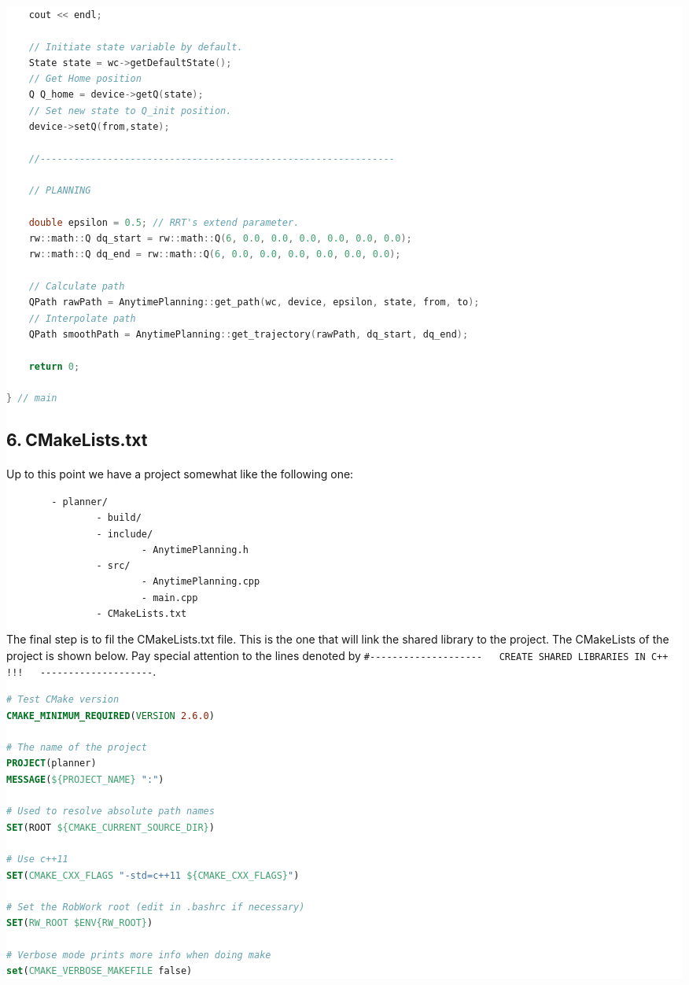 ```cpp
	cout << endl;	

	// Initiate state variable by default.
	State state = wc->getDefaultState(); 
	// Get Home position
	Q Q_home = device->getQ(state);
	// Set new state to Q_init position.
	device->setQ(from,state);

	//---------------------------------------------------------------

	// PLANNING

    double epsilon = 0.5; // RRT's extend parameter.
	rw::math::Q dq_start = rw::math::Q(6, 0.0, 0.0, 0.0, 0.0, 0.0, 0.0);
	rw::math::Q dq_end = rw::math::Q(6, 0.0, 0.0, 0.0, 0.0, 0.0, 0.0);

	// Calculate path
	QPath rawPath = AnytimePlanning::get_path(wc, device, epsilon, state, from, to);
	// Interpolate path
	QPath smoothPath = AnytimePlanning::get_trajectory(rawPath, dq_start, dq_end);

	return 0;

} // main
```

## 6. CMakeLists.txt

Up to this point we have a project somewhat like the following one:
```
        - planner/
                - build/
                - include/
                        - AnytimePlanning.h
                - src/ 
                        - AnytimePlanning.cpp
                        - main.cpp
                - CMakeLists.txt
```

The final step is to fil the CMakeLists.txt file. This is the one that will link the shared library to the project. The CMakeLists of the project is shown below. Pay special attention to the lines denoted by `#--------------------   CREATE SHARED LIBRARIES IN C++ !!!   --------------------`.

```cmake
# Test CMake version
CMAKE_MINIMUM_REQUIRED(VERSION 2.6.0)

# The name of the project
PROJECT(planner)
MESSAGE(${PROJECT_NAME} ":")

# Used to resolve absolute path names
SET(ROOT ${CMAKE_CURRENT_SOURCE_DIR})

# Use c++11
SET(CMAKE_CXX_FLAGS "-std=c++11 ${CMAKE_CXX_FLAGS}")

# Set the RobWork root (edit in .bashrc if necessary)
SET(RW_ROOT $ENV{RW_ROOT})

# Verbose mode prints more info when doing make
set(CMAKE_VERBOSE_MAKEFILE false)
```